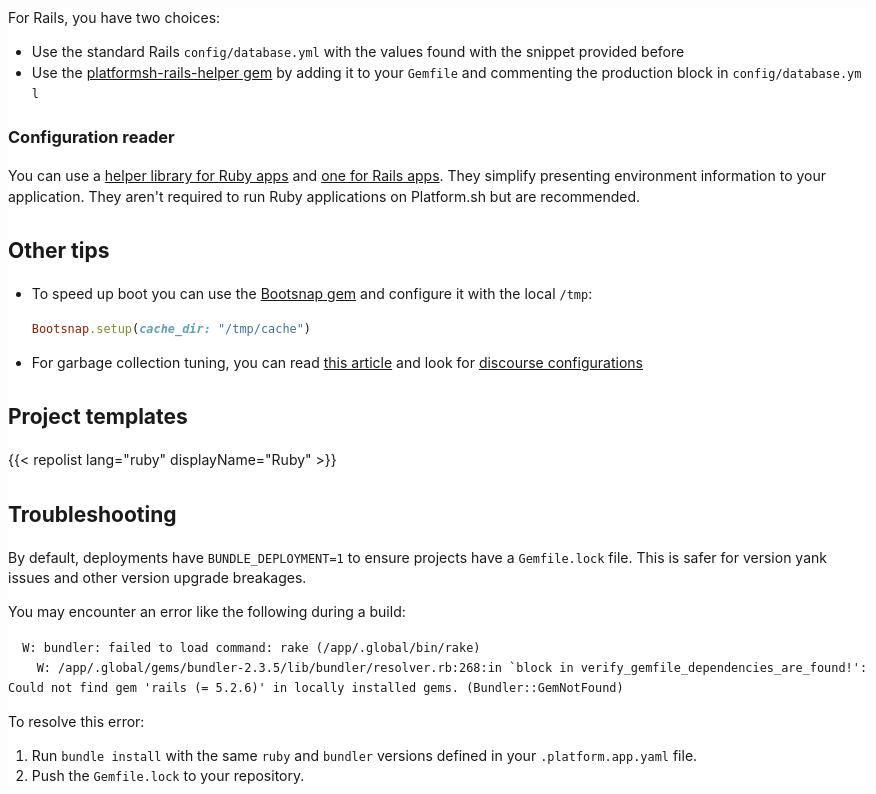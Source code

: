 For Rails, you have two choices:

* Use the standard Rails `config/database.yml` with the values found with the snippet provided before
* Use the [platformsh-rails-helper gem](https://github.com/platformsh/platformsh-rails-helper)
  by adding it to your `Gemfile` and commenting the production block in `config/database.yml`

### Configuration reader

You can use a [helper library for Ruby apps](https://github.com/platformsh/platformsh-ruby-helper)
and [one for Rails apps](https://github.com/platformsh/platformsh-rails-helper).
They simplify presenting environment information to your application.
They aren't required to run Ruby applications on Platform.sh but are recommended.

## Other tips

* To speed up boot you can use the [Bootsnap gem](https://github.com/Shopify/bootsnap)
  and configure it with the local `/tmp`:

  ```ruby {location="config/boot.rb"}
  Bootsnap.setup(cache_dir: "/tmp/cache")
  ```

* For garbage collection tuning, you can read [this article](https://shopify.engineering/17489064-tuning-rubys-global-method-cache)
  and look for [discourse configurations](https://github.com/discourse/discourse_docker/blob/b259c8d38e0f42288fd279c9f9efd3cefbc2c1cb/templates/web.template.yml#L8)

## Project templates

{{< repolist lang="ruby" displayName="Ruby" >}}

## Troubleshooting

By default, deployments have `BUNDLE_DEPLOYMENT=1` to ensure projects have a `Gemfile.lock` file.
This is safer for version yank issues and other version upgrade breakages.

You may encounter an error like the following during a build:

```txt
  W: bundler: failed to load command: rake (/app/.global/bin/rake)
    W: /app/.global/gems/bundler-2.3.5/lib/bundler/resolver.rb:268:in `block in verify_gemfile_dependencies_are_found!': Could not find gem 'rails (= 5.2.6)' in locally installed gems. (Bundler::GemNotFound)
```

To resolve this error:

1. Run `bundle install` with the same `ruby` and `bundler` versions defined in your `.platform.app.yaml` file.
1. Push the `Gemfile.lock` to your repository.
